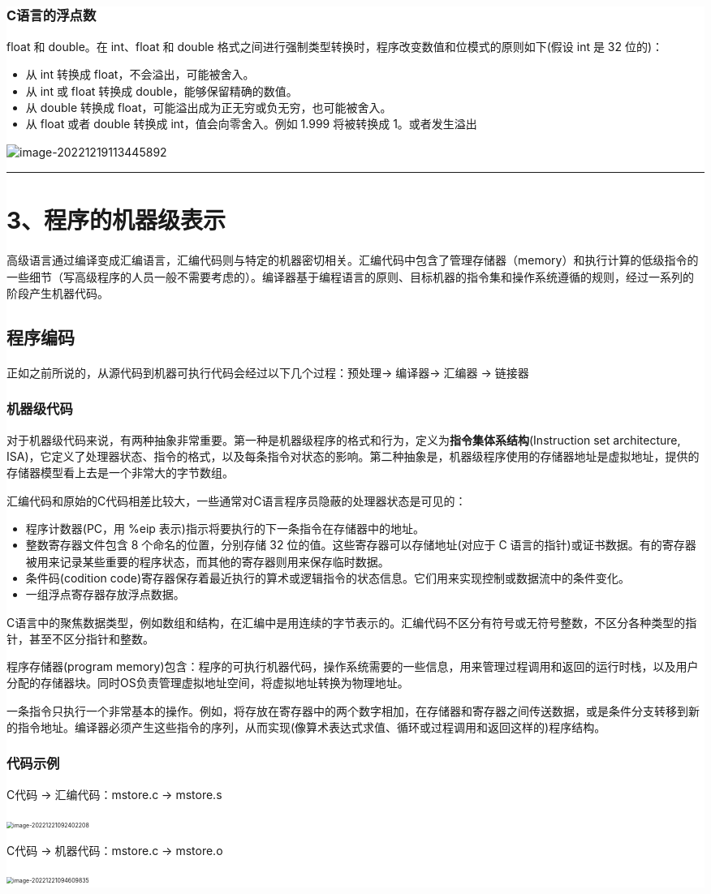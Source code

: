 ### C语言的浮点数

float 和 double。在 int、float 和 double 格式之间进行强制类型转换时，程序改变数值和位模式的原则如下(假设 int 是 32 位的)：

- 从 int 转换成 float，不会溢出，可能被舍入。
- 从 int 或 float 转换成 double，能够保留精确的数值。
- 从 double 转换成 float，可能溢出成为正无穷或负无穷，也可能被舍入。
- 从 float 或者 double 转换成 int，值会向零舍入。例如 1.999 将被转换成 1。或者发生溢出

![image-20221219113445892](https://yumoimgbed.oss-cn-shenzhen.aliyuncs.com/img/image-20221219113445892.png)

------

# 3、程序的机器级表示

高级语言通过编译变成汇编语言，汇编代码则与特定的机器密切相关。汇编代码中包含了管理存储器（memory）和执行计算的低级指令的一些细节（写高级程序的人员一般不需要考虑的）。编译器基于编程语言的原则、目标机器的指令集和操作系统遵循的规则，经过一系列的阶段产生机器代码。

## 程序编码

正如之前所说的，从源代码到机器可执行代码会经过以下几个过程：预处理-> 编译器-> 汇编器 -> 链接器

### 机器级代码

对于机器级代码来说，有两种抽象非常重要。第一种是机器级程序的格式和行为，定义为**指令集体系结构**(Instruction set architecture, ISA)，它定义了处理器状态、指令的格式，以及每条指令对状态的影响。第二种抽象是，机器级程序使用的存储器地址是虚拟地址，提供的存储器模型看上去是一个非常大的字节数组。

汇编代码和原始的C代码相差比较大，一些通常对C语言程序员隐蔽的处理器状态是可见的：

- 程序计数器(PC，用 %eip 表示)指示将要执行的下一条指令在存储器中的地址。
- 整数寄存器文件包含 8 个命名的位置，分别存储 32 位的值。这些寄存器可以存储地址(对应于 C 语言的指针)或证书数据。有的寄存器被用来记录某些重要的程序状态，而其他的寄存器则用来保存临时数据。
- 条件码(codition code)寄存器保存着最近执行的算术或逻辑指令的状态信息。它们用来实现控制或数据流中的条件变化。
- 一组浮点寄存器存放浮点数据。

C语言中的聚焦数据类型，例如数组和结构，在汇编中是用连续的字节表示的。汇编代码不区分有符号或无符号整数，不区分各种类型的指针，甚至不区分指针和整数。

程序存储器(program memory)包含：程序的可执行机器代码，操作系统需要的一些信息，用来管理过程调用和返回的运行时栈，以及用户分配的存储器块。同时OS负责管理虚拟地址空间，将虚拟地址转换为物理地址。

一条指令只执行一个非常基本的操作。例如，将存放在寄存器中的两个数字相加，在存储器和寄存器之间传送数据，或是条件分支转移到新的指令地址。编译器必须产生这些指令的序列，从而实现(像算术表达式求值、循环或过程调用和返回这样的)程序结构。

### 代码示例

C代码 -> 汇编代码：mstore.c -> mstore.s

<img src="https://yumoimgbed.oss-cn-shenzhen.aliyuncs.com/img/image-20221221092402208.png" alt="image-20221221092402208" style="zoom:50%;" />

C代码 -> 机器代码：mstore.c -> mstore.o



<img src="https://yumoimgbed.oss-cn-shenzhen.aliyuncs.com/img/image-20221221094609835.png" alt="image-20221221094609835" style="zoom:50%;" />

